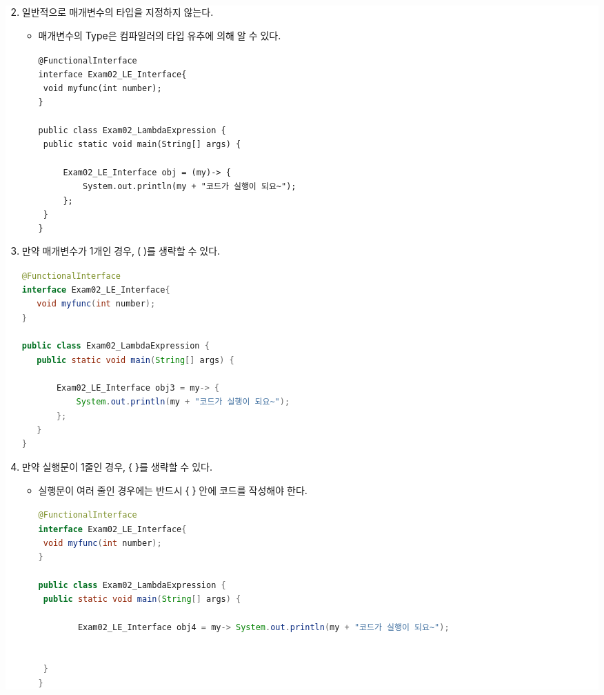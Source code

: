      

  2. 일반적으로 매개변수의 타입을 지정하지 않는다. 

     - 매개변수의 Type은 컴파일러의 타입 유추에 의해 알 수 있다. 

       ```
       @FunctionalInterface
       interface Exam02_LE_Interface{
       	void myfunc(int number);
       }
       
       public class Exam02_LambdaExpression {
       	public static void main(String[] args) {
       		
       		Exam02_LE_Interface obj = (my)-> {
       			System.out.println(my + "코드가 실행이 되요~");
       		};
       	}
       }
       ```

       

  3. 만약 매개변수가 1개인 경우, ( )를 생략할 수 있다. 

     ```java
     @FunctionalInterface
     interface Exam02_LE_Interface{
     	void myfunc(int number);
     }
     
     public class Exam02_LambdaExpression {
     	public static void main(String[] args) {
     		
     		Exam02_LE_Interface obj3 = my-> {
     			System.out.println(my + "코드가 실행이 되요~");
     		};
     	}
     }
     ```

     

  4. 만약 실행문이 1줄인 경우, { }를 생략할 수 있다.

     - 실행문이 여러 줄인 경우에는 반드시 { } 안에 코드를 작성해야 한다. 

       ```java
       @FunctionalInterface
       interface Exam02_LE_Interface{
       	void myfunc(int number);
       }
       
       public class Exam02_LambdaExpression {
       	public static void main(String[] args) {
       
               Exam02_LE_Interface obj4 = my-> System.out.println(my + "코드가 실행이 되요~");
       
       
       	}
       }
       